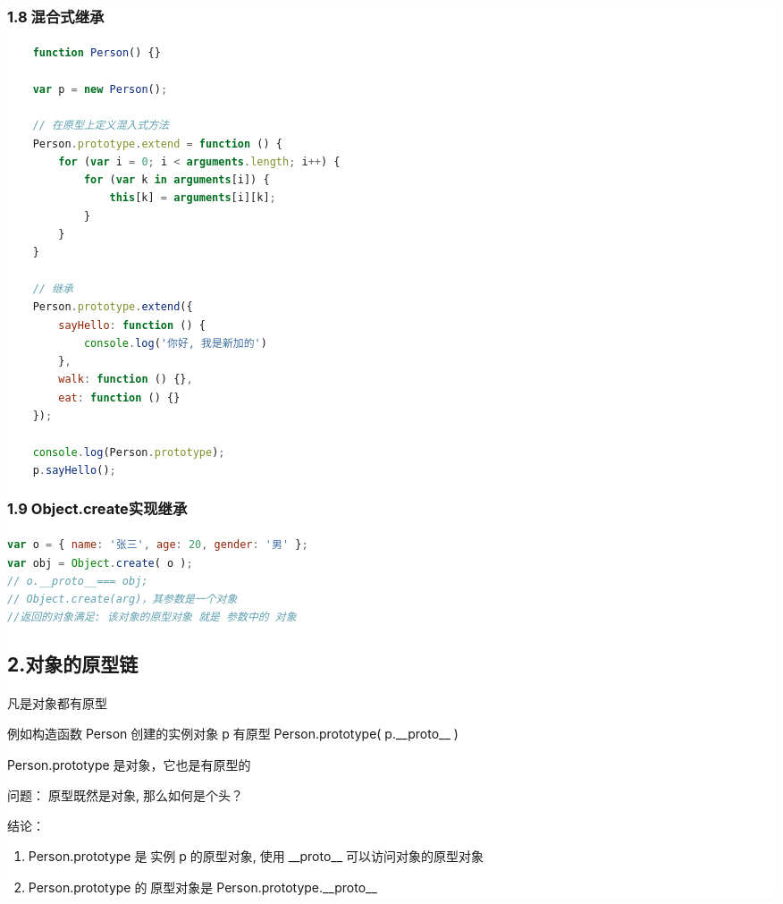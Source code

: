 ### 1.8 混合式继承

```js
    function Person() {}

    var p = new Person();

    // 在原型上定义混入式方法
    Person.prototype.extend = function () {
        for (var i = 0; i < arguments.length; i++) {
            for (var k in arguments[i]) {
                this[k] = arguments[i][k];
            }
        }
    }

    // 继承
    Person.prototype.extend({
        sayHello: function () {
            console.log('你好, 我是新加的')
        },
        walk: function () {},
        eat: function () {}
    });

    console.log(Person.prototype);
    p.sayHello();
```

### 1.9 Object.create实现继承

```js
var o = { name: '张三', age: 20, gender: '男' };
var obj = Object.create( o );
// o.__proto__=== obj;
// Object.create(arg)，其参数是一个对象
//返回的对象满足: 该对象的原型对象 就是 参数中的 对象
```

## 2.对象的原型链

凡是对象都有原型

例如构造函数 Person 创建的实例对象 p 有原型 Person.prototype( p.\_\_proto\_\_ )

Person.prototype 是对象，它也是有原型的

问题： 原型既然是对象, 那么如何是个头？

结论：

1. Person.prototype 是 实例 p 的原型对象, 使用 \_\_proto\_\_ 可以访问对象的原型对象

2. Person.prototype 的 原型对象是 Person.prototype.\_\_proto\_\_
